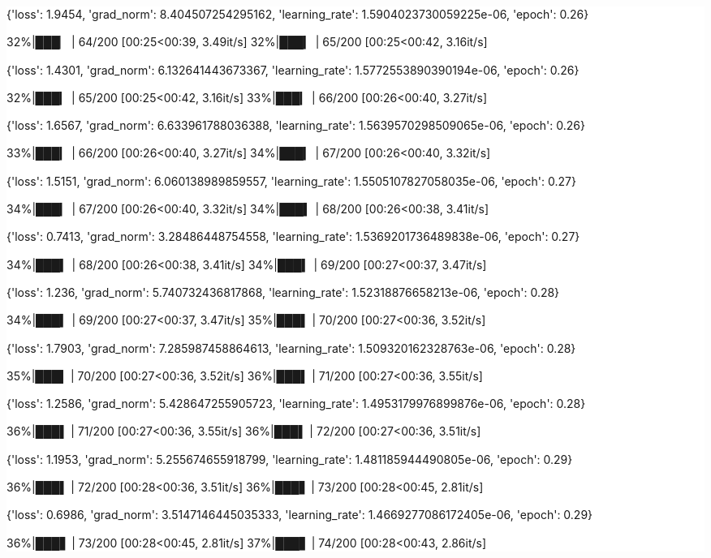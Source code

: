 {'loss': 1.9454, 'grad_norm': 8.404507254295162, 'learning_rate': 1.5904023730059225e-06, 'epoch': 0.26}

 32%|███▏      | 64/200 [00:25<00:39,  3.49it/s]
 32%|███▎      | 65/200 [00:25<00:42,  3.16it/s]
                                                
{'loss': 1.4301, 'grad_norm': 6.132641443673367, 'learning_rate': 1.5772553890390194e-06, 'epoch': 0.26}

 32%|███▎      | 65/200 [00:25<00:42,  3.16it/s]
 33%|███▎      | 66/200 [00:26<00:40,  3.27it/s]
                                                
{'loss': 1.6567, 'grad_norm': 6.633961788036388, 'learning_rate': 1.5639570298509065e-06, 'epoch': 0.26}

 33%|███▎      | 66/200 [00:26<00:40,  3.27it/s]
 34%|███▎      | 67/200 [00:26<00:40,  3.32it/s]
                                                
{'loss': 1.5151, 'grad_norm': 6.060138989859557, 'learning_rate': 1.5505107827058035e-06, 'epoch': 0.27}

 34%|███▎      | 67/200 [00:26<00:40,  3.32it/s]
 34%|███▍      | 68/200 [00:26<00:38,  3.41it/s]
                                                
{'loss': 0.7413, 'grad_norm': 3.28486448754558, 'learning_rate': 1.5369201736489838e-06, 'epoch': 0.27}

 34%|███▍      | 68/200 [00:26<00:38,  3.41it/s]
 34%|███▍      | 69/200 [00:27<00:37,  3.47it/s]
                                                
{'loss': 1.236, 'grad_norm': 5.740732436817868, 'learning_rate': 1.52318876658213e-06, 'epoch': 0.28}

 34%|███▍      | 69/200 [00:27<00:37,  3.47it/s]
 35%|███▌      | 70/200 [00:27<00:36,  3.52it/s]
                                                
{'loss': 1.7903, 'grad_norm': 7.285987458864613, 'learning_rate': 1.509320162328763e-06, 'epoch': 0.28}

 35%|███▌      | 70/200 [00:27<00:36,  3.52it/s]
 36%|███▌      | 71/200 [00:27<00:36,  3.55it/s]
                                                
{'loss': 1.2586, 'grad_norm': 5.428647255905723, 'learning_rate': 1.4953179976899876e-06, 'epoch': 0.28}

 36%|███▌      | 71/200 [00:27<00:36,  3.55it/s]
 36%|███▌      | 72/200 [00:27<00:36,  3.51it/s]
                                                
{'loss': 1.1953, 'grad_norm': 5.255674655918799, 'learning_rate': 1.481185944490805e-06, 'epoch': 0.29}

 36%|███▌      | 72/200 [00:28<00:36,  3.51it/s]
 36%|███▋      | 73/200 [00:28<00:45,  2.81it/s]
                                                
{'loss': 0.6986, 'grad_norm': 3.5147146445035333, 'learning_rate': 1.4669277086172405e-06, 'epoch': 0.29}

 36%|███▋      | 73/200 [00:28<00:45,  2.81it/s]
 37%|███▋      | 74/200 [00:28<00:43,  2.86it/s]
                                                
